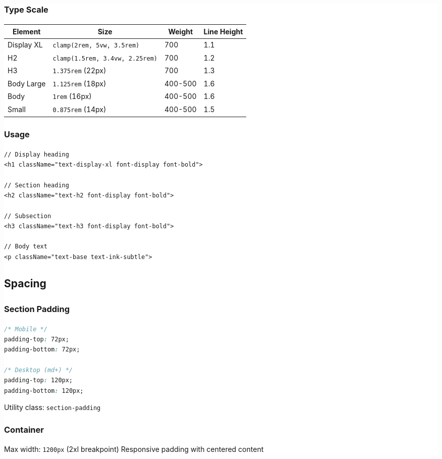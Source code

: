 ### Type Scale

| Element    | Size                            | Weight  | Line Height |
| ---------- | ------------------------------- | ------- | ----------- |
| Display XL | `clamp(2rem, 5vw, 3.5rem)`      | 700     | 1.1         |
| H2         | `clamp(1.5rem, 3.4vw, 2.25rem)` | 700     | 1.2         |
| H3         | `1.375rem` (22px)               | 700     | 1.3         |
| Body Large | `1.125rem` (18px)               | 400-500 | 1.6         |
| Body       | `1rem` (16px)                   | 400-500 | 1.6         |
| Small      | `0.875rem` (14px)               | 400-500 | 1.5         |

### Usage

```tsx
// Display heading
<h1 className="text-display-xl font-display font-bold">

// Section heading
<h2 className="text-h2 font-display font-bold">

// Subsection
<h3 className="text-h3 font-display font-bold">

// Body text
<p className="text-base text-ink-subtle">
```

## Spacing

### Section Padding

```css
/* Mobile */
padding-top: 72px;
padding-bottom: 72px;

/* Desktop (md+) */
padding-top: 120px;
padding-bottom: 120px;
```

Utility class: `section-padding`

### Container

Max width: `1200px` (2xl breakpoint)
Responsive padding with centered content
